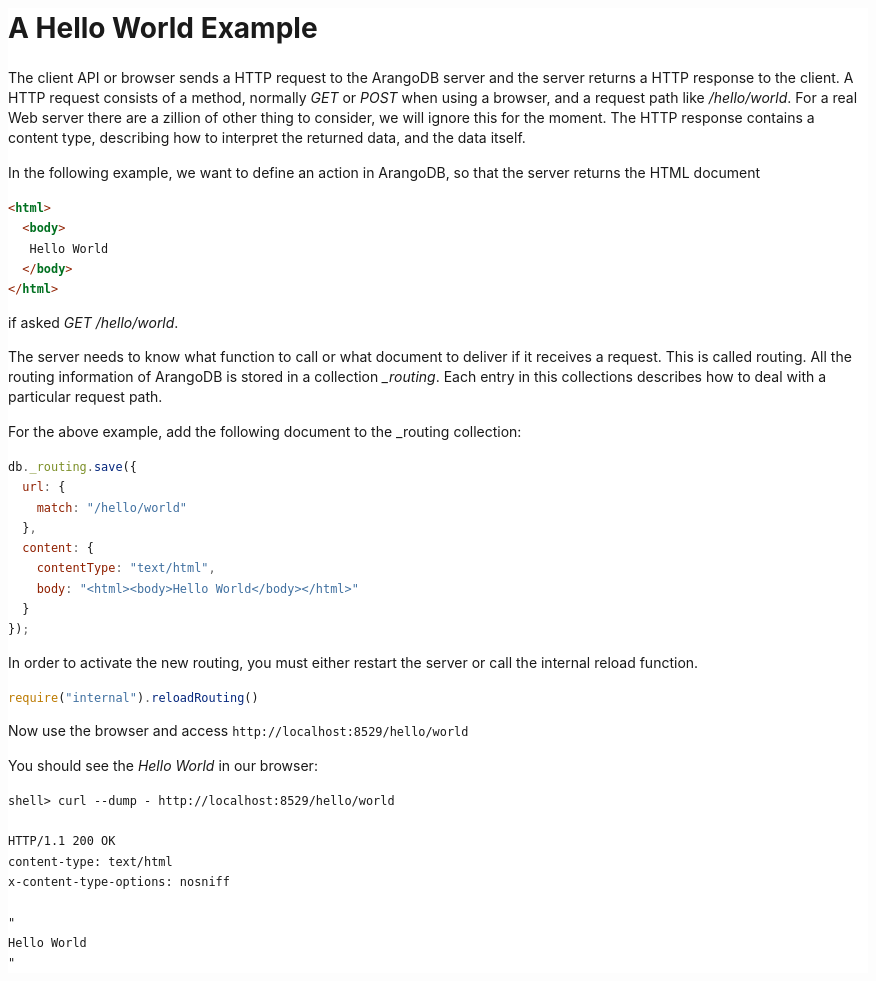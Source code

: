 A Hello World Example
=====================

The client API or browser sends a HTTP request to the ArangoDB server and the
server returns a HTTP response to the client. A HTTP request consists of a
method, normally *GET* or *POST* when using a browser, and a request path like
*/hello/world*. For a real Web server there are a zillion of other thing to
consider, we will ignore this for the moment. The HTTP response contains a
content type, describing how to interpret the returned data, and the data
itself.

In the following example, we want to define an action in ArangoDB, so that the
server returns the HTML document

```html
<html>
  <body>
   Hello World
  </body>
</html>
```

if asked *GET /hello/world*.

The server needs to know what function to call or what document to deliver if it
receives a request. This is called routing. All the routing information of
ArangoDB is stored in a collection *_routing*. Each entry in this collections
describes how to deal with a particular request path.

For the above example, add the following document to the _routing collection:

```js
db._routing.save({ 
  url: { 
    match: "/hello/world" 
  },
  content: { 
    contentType: "text/html", 
    body: "<html><body>Hello World</body></html>" 
  }
});
```

In order to activate the new routing, you must either restart the server or call
the internal reload function.

```js
require("internal").reloadRouting()
```

Now use the browser and access `http://localhost:8529/hello/world`

You should see the *Hello World* in our browser:



```
shell> curl --dump - http://localhost:8529/hello/world

HTTP/1.1 200 OK
content-type: text/html
x-content-type-options: nosniff

"
Hello World
"
```
